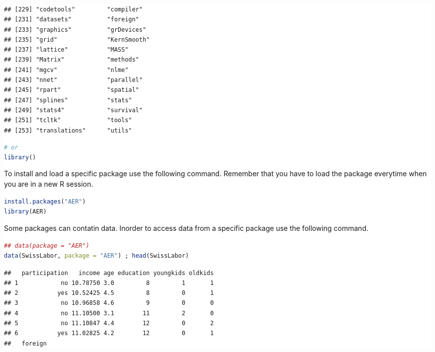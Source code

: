     ## [229] "codetools"         "compiler"         
    ## [231] "datasets"          "foreign"          
    ## [233] "graphics"          "grDevices"        
    ## [235] "grid"              "KernSmooth"       
    ## [237] "lattice"           "MASS"             
    ## [239] "Matrix"            "methods"          
    ## [241] "mgcv"              "nlme"             
    ## [243] "nnet"              "parallel"         
    ## [245] "rpart"             "spatial"          
    ## [247] "splines"           "stats"            
    ## [249] "stats4"            "survival"         
    ## [251] "tcltk"             "tools"            
    ## [253] "translations"      "utils"

``` r
# or
library()
```

To install and load a specific package use the following command.
Remember that you have to load the package everytime when you are in a
new R session.

``` r
install.packages("AER")
library(AER)
```

Some packages can contatin data. Inorder to access data from a specific
package use the following command.

``` r
## data(package = "AER")
data(SwissLabor, package = "AER") ; head(SwissLabor)
```

    ##   participation   income age education youngkids oldkids
    ## 1            no 10.78750 3.0         8         1       1
    ## 2           yes 10.52425 4.5         8         0       1
    ## 3            no 10.96858 4.6         9         0       0
    ## 4            no 11.10500 3.1        11         2       0
    ## 5            no 11.10847 4.4        12         0       2
    ## 6           yes 11.02825 4.2        12         0       1
    ##   foreign